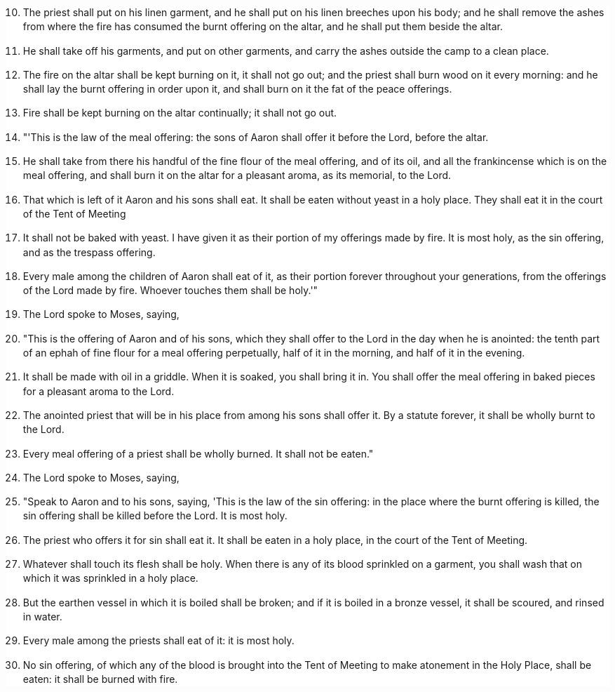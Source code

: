10. The priest shall put on his linen garment, and he shall put on his linen breeches upon his body; and he shall remove the ashes from where the fire has consumed the burnt offering on the altar, and he shall put them beside the altar.

11. He shall take off his garments, and put on other garments, and carry the ashes outside the camp to a clean place.

12. The fire on the altar shall be kept burning on it, it shall not go out; and the priest shall burn wood on it every morning: and he shall lay the burnt offering in order upon it, and shall burn on it the fat of the peace offerings.

13. Fire shall be kept burning on the altar continually; it shall not go out.

14. "'This is the law of the meal offering: the sons of Aaron shall offer it before the Lord, before the altar.

15. He shall take from there his handful of the fine flour of the meal offering, and of its oil, and all the frankincense which is on the meal offering, and shall burn it on the altar for a pleasant aroma, as its memorial, to the Lord.

16. That which is left of it Aaron and his sons shall eat. It shall be eaten without yeast in a holy place. They shall eat it in the court of the Tent of Meeting

17. It shall not be baked with yeast. I have given it as their portion of my offerings made by fire. It is most holy, as the sin offering, and as the trespass offering.

18. Every male among the children of Aaron shall eat of it, as their portion forever throughout your generations, from the offerings of the Lord made by fire. Whoever touches them shall be holy.'"

19. The Lord spoke to Moses, saying,

20. "This is the offering of Aaron and of his sons, which they shall offer to the Lord in the day when he is anointed: the tenth part of an ephah of fine flour for a meal offering perpetually, half of it in the morning, and half of it in the evening.

21. It shall be made with oil in a griddle. When it is soaked, you shall bring it in. You shall offer the meal offering in baked pieces for a pleasant aroma to the Lord.

22. The anointed priest that will be in his place from among his sons shall offer it. By a statute forever, it shall be wholly burnt to the Lord.

23. Every meal offering of a priest shall be wholly burned. It shall not be eaten."

24. The Lord spoke to Moses, saying,

25. "Speak to Aaron and to his sons, saying, 'This is the law of the sin offering: in the place where the burnt offering is killed, the sin offering shall be killed before the Lord. It is most holy.

26. The priest who offers it for sin shall eat it. It shall be eaten in a holy place, in the court of the Tent of Meeting.

27. Whatever shall touch its flesh shall be holy. When there is any of its blood sprinkled on a garment, you shall wash that on which it was sprinkled in a holy place.

28. But the earthen vessel in which it is boiled shall be broken; and if it is boiled in a bronze vessel, it shall be scoured, and rinsed in water.

29. Every male among the priests shall eat of it: it is most holy.

30. No sin offering, of which any of the blood is brought into the Tent of Meeting to make atonement in the Holy Place, shall be eaten: it shall be burned with fire.
